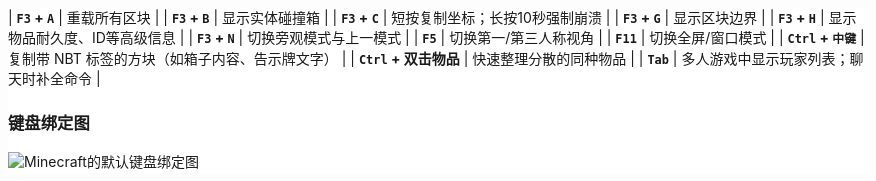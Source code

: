 | **`F3` + `A`** | 重载所有区块 |
| **`F3` + `B`** | 显示实体碰撞箱 |
| **`F3` + `C`** | 短按复制坐标；长按10秒强制崩溃 |
| **`F3` + `G`** | 显示区块边界 |
| **`F3` + `H`** | 显示物品耐久度、ID等高级信息 |
| **`F3` + `N`** | 切换旁观模式与上一模式 |
| **`F5`** | 切换第一/第三人称视角 |
| **`F11`** | 切换全屏/窗口模式 |
| **`Ctrl` + `中键`** | 复制带 NBT 标签的方块（如箱子内容、告示牌文字） |
| **`Ctrl` + 双击物品** | 快速整理分散的同种物品 |
| **`Tab`** | 多人游戏中显示玩家列表；聊天时补全命令 |

### 键盘绑定图

![Minecraft的默认键盘绑定图](https://zh.minecraft.wiki/images/Kbd-minecraft_Simplified.svg?1f363)